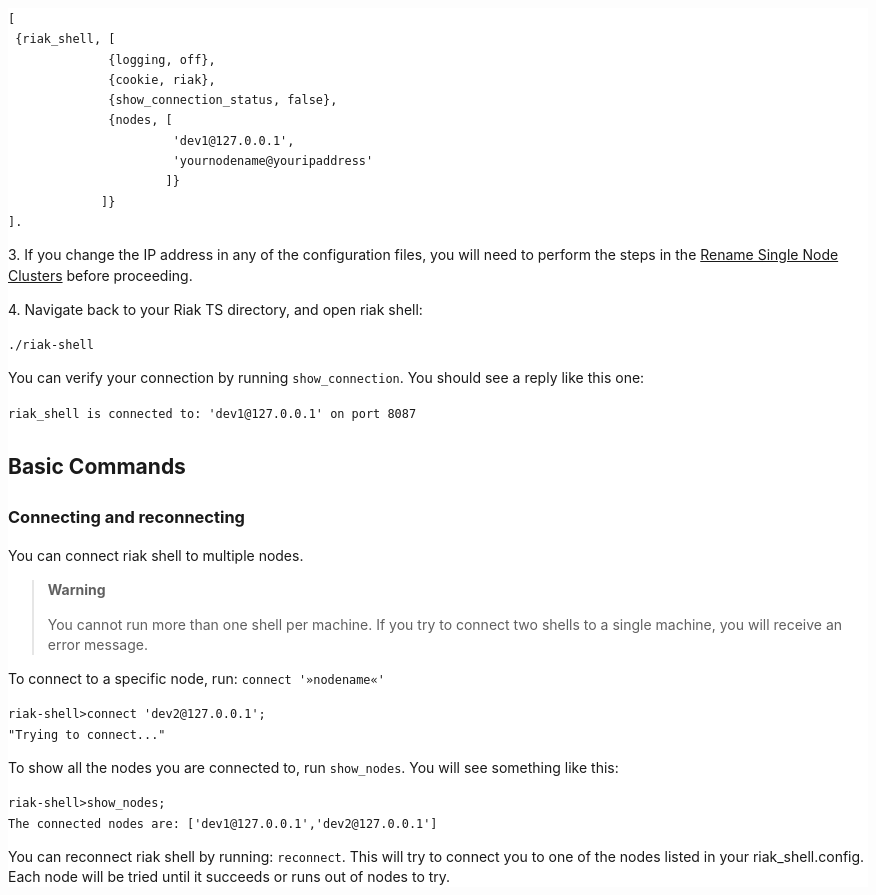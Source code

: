 ```
[
 {riak_shell, [
              {logging, off},
              {cookie, riak},
              {show_connection_status, false},
              {nodes, [
                       'dev1@127.0.0.1',
                       'yournodename@youripaddress'
                      ]}
             ]}
].
```

3\. If you change the IP address in any of the configuration files, you will need to perform the steps in the [Rename Single Node Clusters][nodename] before proceeding.

4\. Navigate back to your Riak TS directory, and open riak shell:

```bash
./riak-shell
```

You can verify your connection by running `show_connection`. You should see a reply like this one:

```
riak_shell is connected to: 'dev1@127.0.0.1' on port 8087
```


## Basic Commands

### Connecting and reconnecting

You can connect riak shell to multiple nodes.

>**Warning**
>
>You cannot run more than one shell per machine. If you try to connect two shells to a single machine, you will receive an error message.

To connect to a specific node, run: `connect '»nodename«'`

```
riak-shell>connect 'dev2@127.0.0.1';
"Trying to connect..."
```

To show all the nodes you are connected to, run `show_nodes`. You will see something like this:

```
riak-shell>show_nodes;
The connected nodes are: ['dev1@127.0.0.1','dev2@127.0.0.1']
```

You can reconnect riak shell by running: `reconnect`. This will try to connect you to one of the nodes listed in your riak_shell.config. Each node will be tried until it succeeds or runs out of nodes to try.


[nodename]: /riak/kv/2.1.4/using/cluster-operations/changing-cluster-info/
[creating]: /riak/ts/1.3.1/using/creating-activating
[writing]: /riak/ts/1.3.1/using/writingdata